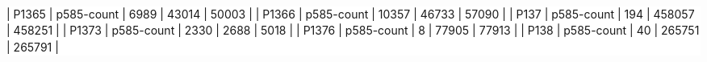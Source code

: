| P1365 | p585-count | 6989 | 43014 | 50003 |
| P1366 | p585-count | 10357 | 46733 | 57090 |
| P137 | p585-count | 194 | 458057 | 458251 |
| P1373 | p585-count | 2330 | 2688 | 5018 |
| P1376 | p585-count | 8 | 77905 | 77913 |
| P138 | p585-count | 40 | 265751 | 265791 |
